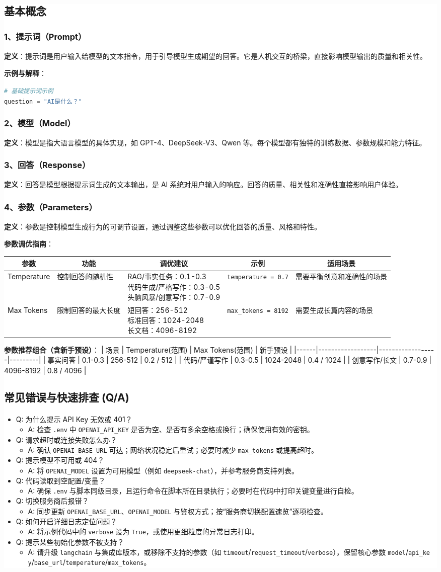 <a id="concepts"></a>
## 基本概念

### 1、提示词（Prompt）

**定义**：提示词是用户输入给模型的文本指令，用于引导模型生成期望的回答。它是人机交互的桥梁，直接影响模型输出的质量和相关性。

**示例与解释**：
```python
# 基础提示词示例
question = "AI是什么？"
```
### 2、模型（Model）

**定义**：模型是指大语言模型的具体实现，如 GPT-4、DeepSeek-V3、Qwen 等。每个模型都有独特的训练数据、参数规模和能力特征。

### 3、回答（Response）

**定义**：回答是模型根据提示词生成的文本输出，是 AI 系统对用户输入的响应。回答的质量、相关性和准确性直接影响用户体验。


### 4、参数（Parameters）

**定义**：参数是控制模型生成行为的可调节设置，通过调整这些参数可以优化回答的质量、风格和特性。

**参数调优指南**：

| 参数 | 功能 | 调优建议 | 示例 | 适用场景 |
|------|------|----------|------|----------|
| Temperature | 控制回答的随机性 | RAG/事实任务：0.1-0.3<br>代码生成/严格写作：0.3-0.5<br>头脑风暴/创意写作：0.7-0.9 | `temperature = 0.7` | 需要平衡创意和准确性的场景 |
| Max Tokens | 限制回答的最大长度 | 短回答：256-512<br>标准回答：1024-2048<br>长文档：4096-8192 | `max_tokens = 8192` | 需要生成长篇内容的场景 |

**参数推荐组合（含新手预设）**：
| 场景 | Temperature(范围) | Max Tokens(范围) | 新手预设 |
|------|------------------|------------------|---------|
| 事实问答 | 0.1-0.3 | 256-512 | 0.2 / 512 |
| 代码/严谨写作 | 0.3-0.5 | 1024-2048 | 0.4 / 1024 |
| 创意写作/长文 | 0.7-0.9 | 4096-8192 | 0.8 / 4096 |

<a id="qa"></a>
## 常见错误与快速排查 (Q/A)

- Q: 为什么提示 API Key 无效或 401？
  - A: 检查 `.env` 中 `OPENAI_API_KEY` 是否为空、是否有多余空格或换行；确保使用有效的密钥。
- Q: 请求超时或连接失败怎么办？
  - A: 确认 `OPENAI_BASE_URL` 可达；网络状况稳定后重试；必要时减少 `max_tokens` 或提高超时。
- Q: 提示模型不可用或 404？
  - A: 将 `OPENAI_MODEL` 设置为可用模型（例如 `deepseek-chat`），并参考服务商支持列表。
- Q: 代码读取到空配置/变量？
  - A: 确保 `.env` 与脚本同级目录，且运行命令在脚本所在目录执行；必要时在代码中打印关键变量进行自检。
- Q: 切换服务商后报错？
  - A: 同步更新 `OPENAI_BASE_URL`、`OPENAI_MODEL` 与鉴权方式；按“服务商切换配置速览”逐项检查。
- Q: 如何开启详细日志定位问题？
  - A: 将示例代码中的 `verbose` 设为 `True`，或使用更细粒度的异常日志打印。
- Q: 提示某些初始化参数不被支持？
  - A: 请升级 `langchain` 与集成库版本，或移除不支持的参数（如 `timeout`/`request_timeout`/`verbose`），保留核心参数 `model`/`api_key`/`base_url`/`temperature`/`max_tokens`。
